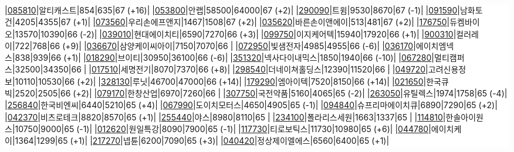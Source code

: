 |[085810](https://finance.daum.net/quotes/A085810)|알티캐스트|854|635|67 (+16)|
|[053800](https://finance.daum.net/quotes/A053800)|안랩|58500|64000|67 (+2)|
|[290090](https://finance.daum.net/quotes/A290090)|트윔|9530|8670|67 (-1)|
|[091590](https://finance.daum.net/quotes/A091590)|남화토건|4205|4355|67 (+1)|
|[073560](https://finance.daum.net/quotes/A073560)|우리손에프앤지|1467|1508|67 (+2)|
|[035620](https://finance.daum.net/quotes/A035620)|바른손이앤에이|513|481|67 (+2)|
|[176750](https://finance.daum.net/quotes/A176750)|듀켐바이오|13570|10390|66 (-2)|
|[039010](https://finance.daum.net/quotes/A039010)|현대에이치티|6590|7270|66 (+3)|
|[099750](https://finance.daum.net/quotes/A099750)|이지케어텍|15940|17920|66 (+1)|
|[900310](https://finance.daum.net/quotes/A900310)|컬러레이|722|768|66 (+9)|
|[036670](https://finance.daum.net/quotes/A036670)|삼양케이씨아이|7150|7070|66 |
|[072950](https://finance.daum.net/quotes/A072950)|빛샘전자|4985|4955|66 (-6)|
|[036170](https://finance.daum.net/quotes/A036170)|에이치엠넥스|838|939|66 (+1)|
|[018290](https://finance.daum.net/quotes/A018290)|브이티|30950|36100|66 (-6)|
|[351320](https://finance.daum.net/quotes/A351320)|넥사다이내믹스|1850|1940|66 (-10)|
|[067280](https://finance.daum.net/quotes/A067280)|멀티캠퍼스|32500|34350|66 |
|[017510](https://finance.daum.net/quotes/A017510)|세명전기|8070|7370|66 (+8)|
|[298540](https://finance.daum.net/quotes/A298540)|더네이쳐홀딩스|12390|11520|66 |
|[049720](https://finance.daum.net/quotes/A049720)|고려신용정보|10110|10530|66 (+2)|
|[328130](https://finance.daum.net/quotes/A328130)|루닛|46700|47000|66 (+14)|
|[179290](https://finance.daum.net/quotes/A179290)|엠아이텍|7520|8150|66 (+14)|
|[021650](https://finance.daum.net/quotes/A021650)|한국큐빅|2520|2505|66 (+2)|
|[079170](https://finance.daum.net/quotes/A079170)|한창산업|6970|7260|66 |
|[307750](https://finance.daum.net/quotes/A307750)|국전약품|5160|4065|65 (-2)|
|[263050](https://finance.daum.net/quotes/A263050)|유틸렉스|1974|1758|65 (-4)|
|[256840](https://finance.daum.net/quotes/A256840)|한국비엔씨|6440|5210|65 (+4)|
|[067990](https://finance.daum.net/quotes/A067990)|도이치모터스|4650|4905|65 (-1)|
|[094840](https://finance.daum.net/quotes/A094840)|슈프리마에이치큐|6890|7290|65 (+2)|
|[042370](https://finance.daum.net/quotes/A042370)|비츠로테크|8820|8570|65 (+1)|
|[255440](https://finance.daum.net/quotes/A255440)|야스|8980|8110|65 |
|[234100](https://finance.daum.net/quotes/A234100)|폴라리스세원|1663|1337|65 |
|[114810](https://finance.daum.net/quotes/A114810)|한솔아이원스|10750|9000|65 (-1)|
|[012620](https://finance.daum.net/quotes/A012620)|원일특강|8090|7900|65 (-1)|
|[117730](https://finance.daum.net/quotes/A117730)|티로보틱스|11730|10980|65 (+6)|
|[044780](https://finance.daum.net/quotes/A044780)|에이치케이|1364|1299|65 (+1)|
|[217270](https://finance.daum.net/quotes/A217270)|넵튠|6200|7090|65 (+3)|
|[040420](https://finance.daum.net/quotes/A040420)|정상제이엘에스|6560|6400|65 (+1)|